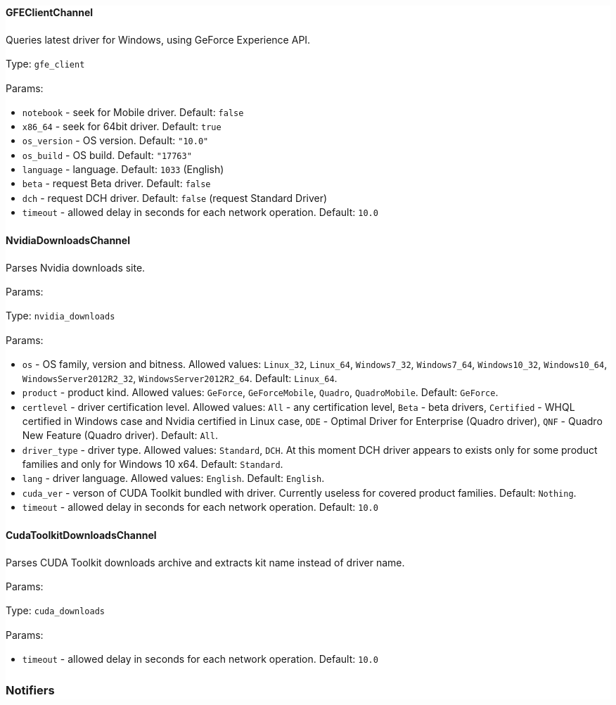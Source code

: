 #### GFEClientChannel

Queries latest driver for Windows, using GeForce Experience API.

Type: `gfe_client`

Params:

* `notebook` - seek for Mobile driver. Default: `false`
* `x86_64` - seek for 64bit driver. Default: `true`
* `os_version` - OS version. Default: `"10.0"`
* `os_build` - OS build. Default: `"17763"`
* `language` - language. Default: `1033` (English)
* `beta` - request Beta driver. Default: `false`
* `dch` - request DCH driver. Default: `false` (request Standard Driver)
* `timeout` - allowed delay in seconds for each network operation. Default: `10.0`

#### NvidiaDownloadsChannel

Parses Nvidia downloads site.

Params:

Type: `nvidia_downloads`

Params:

* `os` - OS family, version and bitness. Allowed values: `Linux_32`, `Linux_64`, `Windows7_32`, `Windows7_64`, `Windows10_32`, `Windows10_64`, `WindowsServer2012R2_32`, `WindowsServer2012R2_64`. Default: `Linux_64`.
* `product` - product kind. Allowed values: `GeForce`, `GeForceMobile`, `Quadro`, `QuadroMobile`. Default: `GeForce`.
* `certlevel` - driver certification level. Allowed values: `All` - any certification level, `Beta` - beta drivers, `Certified` - WHQL certified in Windows case and Nvidia certified in Linux case, `ODE` - Optimal Driver for Enterprise (Quadro driver), `QNF` - Quadro New Feature (Quadro driver). Default: `All`.
* `driver_type` - driver type. Allowed values: `Standard`, `DCH`. At this moment DCH driver appears to exists only for some product families and only for Windows 10 x64. Default: `Standard`.
* `lang` - driver language. Allowed values: `English`. Default: `English`.
* `cuda_ver` - verson of CUDA Toolkit bundled with driver. Currently useless for covered product families. Default: `Nothing`.
* `timeout` - allowed delay in seconds for each network operation. Default: `10.0`

#### CudaToolkitDownloadsChannel

Parses CUDA Toolkit downloads archive and extracts kit name instead of driver name.

Params:

Type: `cuda_downloads`

Params:

* `timeout` - allowed delay in seconds for each network operation. Default: `10.0`

### Notifiers
